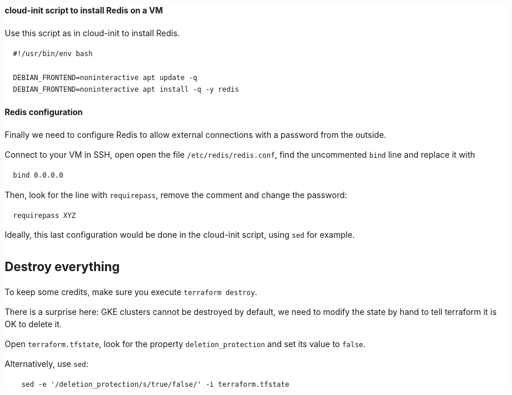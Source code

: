#### cloud-init script to install Redis on a VM

Use this script as in cloud-init to install Redis.

```
  #!/usr/bin/env bash

  DEBIAN_FRONTEND=noninteractive apt update -q
  DEBIAN_FRONTEND=noninteractive apt install -q -y redis
```

#### Redis configuration

Finally we need to configure Redis to allow external connections with a password from the outside.

Connect to your VM in SSH, open open the file `/etc/redis/redis.conf`, find the uncommented `bind` line and replace it with

```
  bind 0.0.0.0
```

Then, look for the line with `requirepass`, remove the comment and change the password:

```
  requirepass XYZ
```

Ideally, this last configuration would be done in the cloud-init script, using `sed` for example.

## Destroy everything

To keep some credits, make sure you execute `terraform destroy`.

There is a surprise here: GKE clusters cannot be destroyed by default, we need to modify the state by hand to tell terraform it is OK to delete it.

Open `terraform.tfstate`, look for the property `deletion_protection` and set its value to `false`.

Alternatively, use `sed`:

```
    sed -e '/deletion_protection/s/true/false/' -i terraform.tfstate
```
